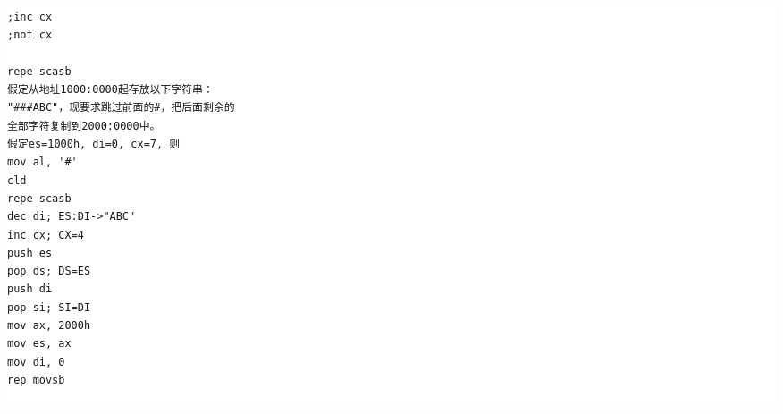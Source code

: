 ```
;inc cx
;not cx

repe scasb
假定从地址1000:0000起存放以下字符串：
"###ABC"，现要求跳过前面的#，把后面剩余的
全部字符复制到2000:0000中。
假定es=1000h, di=0, cx=7, 则
mov al, '#'
cld
repe scasb
dec di; ES:DI->"ABC"
inc cx; CX=4
push es
pop ds; DS=ES
push di
pop si; SI=DI
mov ax, 2000h
mov es, ax
mov di, 0
rep movsb


```

